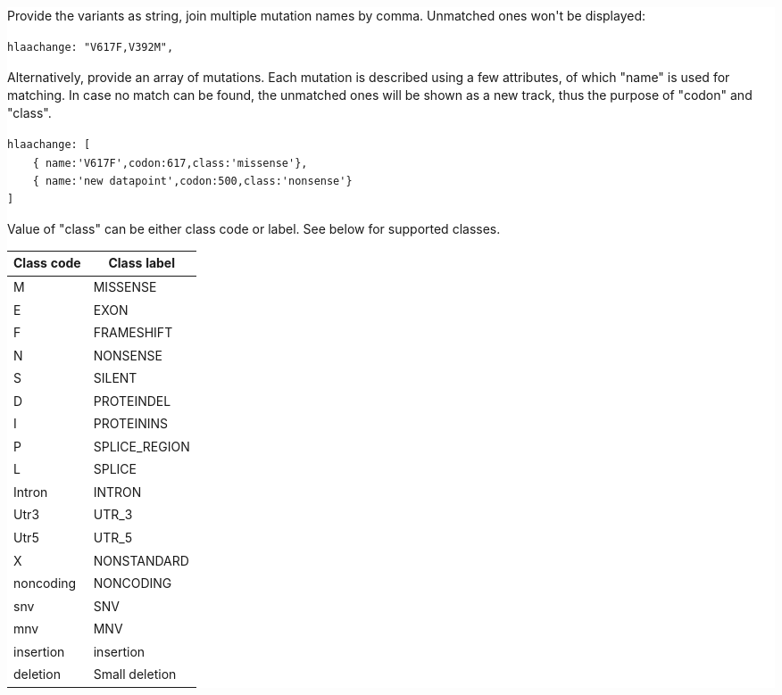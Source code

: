 Provide the variants as string, join multiple mutation names by comma.
Unmatched ones won't be displayed:

```
hlaachange: "V617F,V392M",
```

Alternatively, provide an array of mutations. Each mutation is described
using a few attributes, of which "name" is used for matching. In case no
match can be found, the unmatched ones will be shown as a new track,
thus the purpose of "codon" and "class".

```
hlaachange: [
    { name:'V617F',codon:617,class:'missense'},
    { name:'new datapoint',codon:500,class:'nonsense'}
]
```

Value of "class" can be either class code or label. See below for
supported classes.

| Class code | Class label    |
| ---------- | -------------- |
| M          | MISSENSE       |
| E          | EXON           |
| F          | FRAMESHIFT     |
| N          | NONSENSE       |
| S          | SILENT         |
| D          | PROTEINDEL     |
| I          | PROTEININS     |
| P          | SPLICE\_REGION |
| L          | SPLICE         |
| Intron     | INTRON         |
| Utr3       | UTR\_3         |
| Utr5       | UTR\_5         |
| X          | NONSTANDARD    |
| noncoding  | NONCODING      |
| snv        | SNV            |
| mnv        | MNV            |
| insertion  | insertion      |
| deletion   | Small deletion |
